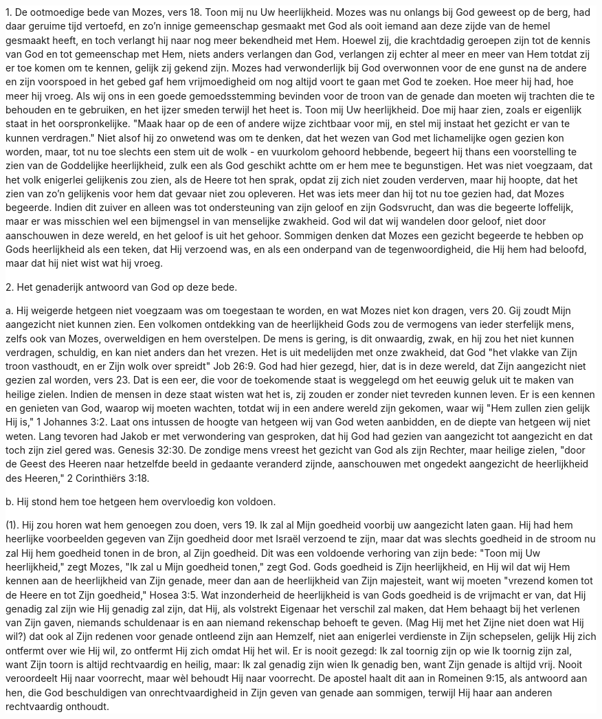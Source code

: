 1\. De ootmoedige bede van Mozes, vers 18. Toon mij nu Uw heerlijkheid. Mozes was nu onlangs bij God geweest op de berg, had daar geruime tijd vertoefd, en zo’n innige gemeenschap gesmaakt met God als ooit iemand aan deze zijde van de hemel gesmaakt heeft, en toch verlangt hij naar nog meer bekendheid met Hem. Hoewel zij, die krachtdadig geroepen zijn tot de kennis van God en tot gemeenschap met Hem, niets anders verlangen dan God, verlangen zij echter al meer en meer van Hem totdat zij er toe komen om te kennen, gelijk zij gekend zijn. Mozes had verwonderlijk bij God overwonnen voor de ene gunst na de andere en zijn voorspoed in het gebed gaf hem vrijmoedigheid om nog altijd voort te gaan met God te zoeken. Hoe meer hij had, hoe meer hij vroeg. Als wij ons in een goede gemoedsstemming bevinden voor de troon van de genade dan moeten wij trachten die te behouden en te gebruiken, en het ijzer smeden terwijl het heet is. Toon mij Uw heerlijkheid. Doe mij haar zien, zoals er eigenlijk staat in het oorspronkelijke. "Maak haar op de een of andere wijze zichtbaar voor mij, en stel mij instaat het gezicht er van te kunnen verdragen." Niet alsof hij zo onwetend was om te denken, dat het wezen van God met lichamelijke ogen gezien kon worden, maar, tot nu toe slechts een stem uit de wolk - en vuurkolom gehoord hebbende, begeert hij thans een voorstelling te zien van de Goddelijke heerlijkheid, zulk een als God geschikt achtte om er hem mee te begunstigen. Het was niet voegzaam, dat het volk enigerlei gelijkenis zou zien, als de Heere tot hen sprak, opdat zij zich niet zouden verderven, maar hij hoopte, dat het zien van zo’n gelijkenis voor hem dat gevaar niet zou opleveren. Het was iets meer dan hij tot nu toe gezien had, dat Mozes begeerde. Indien dit zuiver en alleen was tot ondersteuning van zijn geloof en zijn Godsvrucht, dan was die begeerte loffelijk, maar er was misschien wel een bijmengsel in van menselijke zwakheid. God wil dat wij wandelen door geloof, niet door aanschouwen in deze wereld, en het geloof is uit het gehoor. Sommigen denken dat Mozes een gezicht begeerde te hebben op Gods heerlijkheid als een teken, dat Hij verzoend was, en als een onderpand van de tegenwoordigheid, die Hij hem had beloofd, maar dat hij niet wist wat hij vroeg.

2\. Het genaderijk antwoord van God op deze bede.

a. Hij weigerde hetgeen niet voegzaam was om toegestaan te worden, en wat Mozes niet kon dragen, vers 20. Gij zoudt Mijn aangezicht niet kunnen zien. Een volkomen ontdekking van de heerlijkheid Gods zou de vermogens van ieder sterfelijk mens, zelfs ook van Mozes, overweldigen en hem overstelpen. De mens is gering, is dit onwaardig, zwak, en hij zou het niet kunnen verdragen, schuldig, en kan niet anders dan het vrezen. Het is uit medelijden met onze zwakheid, dat God "het vlakke van Zijn troon vasthoudt, en er Zijn wolk over spreidt" Job 26:9. God had hier gezegd, hier, dat is in deze wereld, dat Zijn aangezicht niet gezien zal worden, vers 23. Dat is een eer, die voor de toekomende staat is weggelegd om het eeuwig geluk uit te maken van heilige zielen. Indien de mensen in deze staat wisten wat het is, zij zouden er zonder niet tevreden kunnen leven. Er is een kennen en genieten van God, waarop wij moeten wachten, totdat wij in een andere wereld zijn gekomen, waar wij "Hem zullen zien gelijk Hij is," 1 Johannes 3:2. Laat ons intussen de hoogte van hetgeen wij van God weten aanbidden, en de diepte van hetgeen wij niet weten. Lang tevoren had Jakob er met verwondering van gesproken, dat hij God had gezien van aangezicht tot aangezicht en dat toch zijn ziel gered was. Genesis 32:30. De zondige mens vreest het gezicht van God als zijn Rechter, maar heilige zielen, "door de Geest des Heeren naar hetzelfde beeld in gedaante veranderd zijnde, aanschouwen met ongedekt aangezicht de heerlijkheid des Heeren," 2 Corinthiërs 3:18.

b. Hij stond hem toe hetgeen hem overvloedig kon voldoen.

(1). Hij zou horen wat hem genoegen zou doen, vers 19. Ik zal al Mijn goedheid voorbij uw aangezicht laten gaan. Hij had hem heerlijke voorbeelden gegeven van Zijn goedheid door met Israël verzoend te zijn, maar dat was slechts goedheid in de stroom nu zal Hij hem goedheid tonen in de bron, al Zijn goedheid. Dit was een voldoende verhoring van zijn bede: "Toon mij Uw heerlijkheid," zegt Mozes, "Ik zal u Mijn goedheid tonen," zegt God. Gods goedheid is Zijn heerlijkheid, en Hij wil dat wij Hem kennen aan de heerlijkheid van Zijn genade, meer dan aan de heerlijkheid van Zijn majesteit, want wij moeten "vrezend komen tot de Heere en tot Zijn goedheid," Hosea 3:5. Wat inzonderheid de heerlijkheid is van Gods goedheid is de vrijmacht er van, dat Hij genadig zal zijn wie Hij genadig zal zijn, dat Hij, als volstrekt Eigenaar het verschil zal maken, dat Hem behaagt bij het verlenen van Zijn gaven, niemands schuldenaar is en aan niemand rekenschap behoeft te geven. (Mag Hij met het Zijne niet doen wat Hij wil?) dat ook al Zijn redenen voor genade ontleend zijn aan Hemzelf, niet aan enigerlei verdienste in Zijn schepselen, gelijk Hij zich ontfermt over wie Hij wil, zo ontfermt Hij zich omdat Hij het wil. Er is nooit gezegd: Ik zal toornig zijn op wie Ik toornig zijn zal, want Zijn toorn is altijd rechtvaardig en heilig, maar: Ik zal genadig zijn wien Ik genadig ben, want Zijn genade is altijd vrij. Nooit veroordeelt Hij naar voorrecht, maar wèl behoudt Hij naar voorrecht. De apostel haalt dit aan in Romeinen 9:15, als antwoord aan hen, die God beschuldigen van onrechtvaardigheid in Zijn geven van genade aan sommigen, terwijl Hij haar aan anderen rechtvaardig onthoudt.
